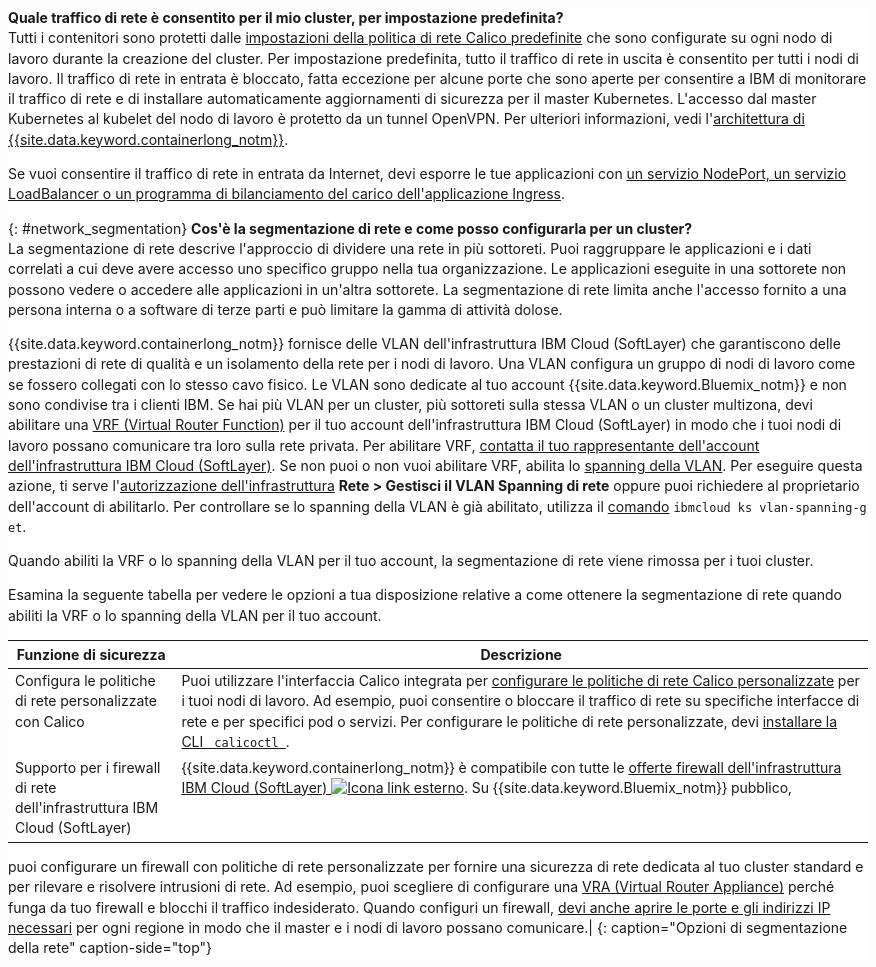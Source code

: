 **Quale traffico di rete è consentito per il mio cluster, per impostazione predefinita?**</br>
Tutti i contenitori sono protetti dalle [impostazioni della politica di rete Calico predefinite](/docs/containers?topic=containers-network_policies#default_policy) che sono configurate su ogni nodo di lavoro durante la creazione del cluster. Per impostazione predefinita, tutto il traffico di rete in uscita è consentito per tutti i nodi di lavoro. Il traffico di rete in entrata è bloccato, fatta eccezione per alcune porte che sono aperte per consentire a IBM di monitorare il traffico di rete e di installare automaticamente aggiornamenti di sicurezza per il master Kubernetes. L'accesso dal master Kubernetes al kubelet del nodo di lavoro è protetto da un tunnel OpenVPN. Per ulteriori informazioni, vedi l'[architettura di {{site.data.keyword.containerlong_notm}}](/docs/containers?topic=containers-ibm-cloud-kubernetes-service-technology).

Se vuoi consentire il traffico di rete in entrata da Internet, devi esporre le tue applicazioni con [un servizio NodePort, un servizio LoadBalancer o un programma di bilanciamento del carico dell'applicazione Ingress](/docs/containers?topic=containers-cs_network_planning#external).  

{: #network_segmentation}
**Cos'è la segmentazione di rete e come posso configurarla per un cluster?** </br>
La segmentazione di rete descrive l'approccio di dividere una rete in più sottoreti. Puoi raggruppare le applicazioni e i dati correlati a cui deve avere accesso uno specifico gruppo nella tua organizzazione. Le applicazioni eseguite in una sottorete non possono vedere o accedere alle applicazioni in un'altra sottorete. La segmentazione di rete limita anche l'accesso fornito a una persona interna o a software di terze parti e può limitare la gamma di attività dolose.   

{{site.data.keyword.containerlong_notm}} fornisce delle VLAN dell'infrastruttura IBM Cloud (SoftLayer) che garantiscono delle prestazioni di rete di qualità e un isolamento della rete per i nodi di lavoro. Una VLAN configura un gruppo di
nodi di lavoro come se fossero collegati con lo stesso cavo fisico. Le VLAN sono dedicate al tuo account {{site.data.keyword.Bluemix_notm}} e non sono condivise tra i clienti IBM. Se hai più VLAN per un cluster, più sottoreti sulla stessa VLAN o un cluster multizona, devi abilitare una [VRF (Virtual Router Function)](/docs/infrastructure/direct-link?topic=direct-link-overview-of-virtual-routing-and-forwarding-vrf-on-ibm-cloud#customer-vrf-overview) per il tuo account dell'infrastruttura IBM Cloud (SoftLayer) in modo che i tuoi nodi di lavoro possano comunicare tra loro sulla rete privata. Per abilitare VRF, [contatta il tuo rappresentante dell'account dell'infrastruttura IBM Cloud (SoftLayer)](/docs/infrastructure/direct-link?topic=direct-link-overview-of-virtual-routing-and-forwarding-vrf-on-ibm-cloud#how-you-can-initiate-the-conversion). Se non puoi o non vuoi abilitare VRF, abilita lo [spanning della VLAN](/docs/infrastructure/vlans?topic=vlans-vlan-spanning#vlan-spanning). Per eseguire questa azione, ti serve l'[autorizzazione dell'infrastruttura](/docs/containers?topic=containers-users#infra_access) **Rete > Gestisci il VLAN Spanning di rete** oppure puoi richiedere al proprietario dell'account di abilitarlo. Per controllare se lo spanning della VLAN è già abilitato, utilizza il [comando](/docs/containers?topic=containers-cs_cli_reference#cs_vlan_spanning_get) `ibmcloud ks vlan-spanning-get`.

Quando abiliti la VRF o lo spanning della VLAN per il tuo account, la segmentazione di rete viene rimossa per i tuoi cluster.

Esamina la seguente tabella per vedere le opzioni a tua disposizione relative a come ottenere la segmentazione di rete quando abiliti la VRF o lo spanning della VLAN per il tuo account.

|Funzione di sicurezza|Descrizione|
|-------|----------------------------------|
|Configura le politiche di rete personalizzate con Calico|Puoi utilizzare l'interfaccia Calico integrata per [configurare le politiche di rete Calico personalizzate](/docs/containers?topic=containers-network_policies#network_policies) per i tuoi nodi di lavoro. Ad esempio, puoi consentire o bloccare il traffico di rete su specifiche interfacce di rete e per specifici pod o servizi. Per configurare le politiche di rete personalizzate, devi [installare la CLI <code> calicoctl </code>](/docs/containers?topic=containers-network_policies#cli_install).|
|Supporto per i firewall di rete dell'infrastruttura IBM Cloud (SoftLayer)|{{site.data.keyword.containerlong_notm}} è compatibile con tutte le [offerte firewall dell'infrastruttura IBM Cloud (SoftLayer) ![Icona link esterno](../icons/launch-glyph.svg "Icona link esterno")](https://www.ibm.com/cloud-computing/bluemix/network-security). Su {{site.data.keyword.Bluemix_notm}} pubblico,
puoi configurare un firewall con politiche di rete personalizzate per fornire
una sicurezza di rete dedicata al tuo cluster standard e per rilevare e risolvere intrusioni di rete. Ad esempio, puoi scegliere di configurare una [VRA (Virtual Router Appliance)](/docs/infrastructure/virtual-router-appliance?topic=virtual-router-appliance-about-the-vra) perché funga da tuo firewall e blocchi il traffico indesiderato. Quando configuri un firewall, [devi anche aprire le porte e gli indirizzi IP necessari](/docs/containers?topic=containers-firewall#firewall) per ogni regione in modo che il master e i nodi di lavoro possano comunicare.|
{: caption="Opzioni di segmentazione della rete" caption-side="top"}
